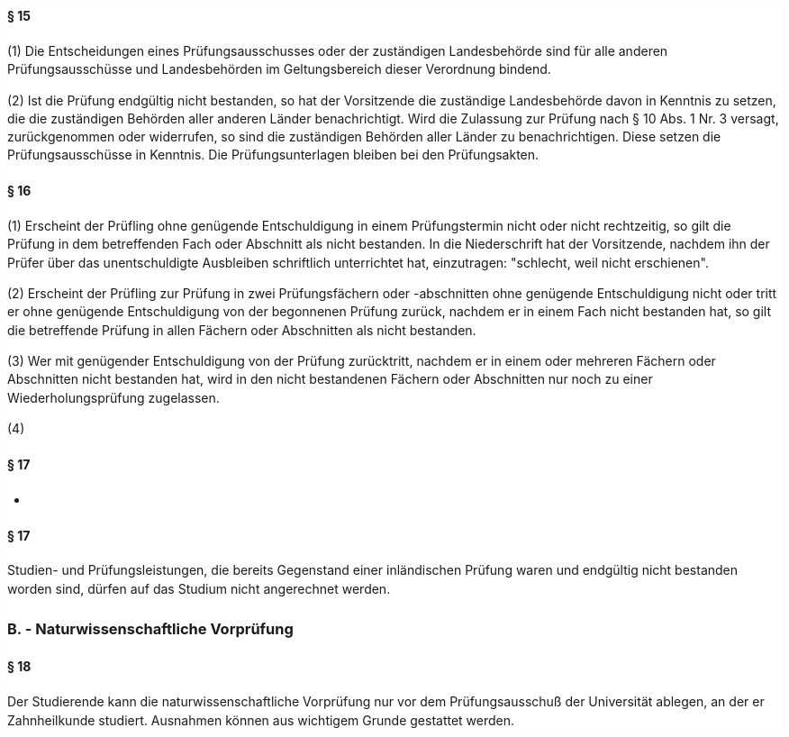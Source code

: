 #### § 15

(1) Die Entscheidungen eines Prüfungsausschusses oder der zuständigen
Landesbehörde sind für alle anderen Prüfungsausschüsse und
Landesbehörden im Geltungsbereich dieser Verordnung bindend.

(2) Ist die Prüfung endgültig nicht bestanden, so hat der Vorsitzende
die zuständige Landesbehörde davon in Kenntnis zu setzen, die die
zuständigen Behörden aller anderen Länder benachrichtigt. Wird die
Zulassung zur Prüfung nach § 10 Abs. 1 Nr. 3 versagt, zurückgenommen
oder widerrufen, so sind die zuständigen Behörden aller Länder zu
benachrichtigen. Diese setzen die Prüfungsausschüsse in Kenntnis. Die
Prüfungsunterlagen bleiben bei den Prüfungsakten.


#### § 16

(1) Erscheint der Prüfling ohne genügende Entschuldigung in einem
Prüfungstermin nicht oder nicht rechtzeitig, so gilt die Prüfung in
dem betreffenden Fach oder Abschnitt als nicht bestanden. In die
Niederschrift hat der Vorsitzende, nachdem ihn der Prüfer über das
unentschuldigte Ausbleiben schriftlich unterrichtet hat, einzutragen:
"schlecht, weil nicht erschienen".

(2) Erscheint der Prüfling zur Prüfung in zwei Prüfungsfächern oder
-abschnitten ohne genügende Entschuldigung nicht oder tritt er ohne
genügende Entschuldigung von der begonnenen Prüfung zurück, nachdem er
in einem Fach nicht bestanden hat, so gilt die betreffende Prüfung in
allen Fächern oder Abschnitten als nicht bestanden.

(3) Wer mit genügender Entschuldigung von der Prüfung zurücktritt,
nachdem er in einem oder mehreren Fächern oder Abschnitten nicht
bestanden hat, wird in den nicht bestandenen Fächern oder Abschnitten
nur noch zu einer Wiederholungsprüfung zugelassen.

(4)


#### § 17

-


#### § 17

Studien- und Prüfungsleistungen, die bereits Gegenstand einer
inländischen Prüfung waren und endgültig nicht bestanden worden sind,
dürfen auf das Studium nicht angerechnet werden.


### B. - Naturwissenschaftliche Vorprüfung



#### § 18

Der Studierende kann die naturwissenschaftliche Vorprüfung nur vor dem
Prüfungsausschuß der Universität ablegen, an der er Zahnheilkunde
studiert. Ausnahmen können aus wichtigem Grunde gestattet werden.
